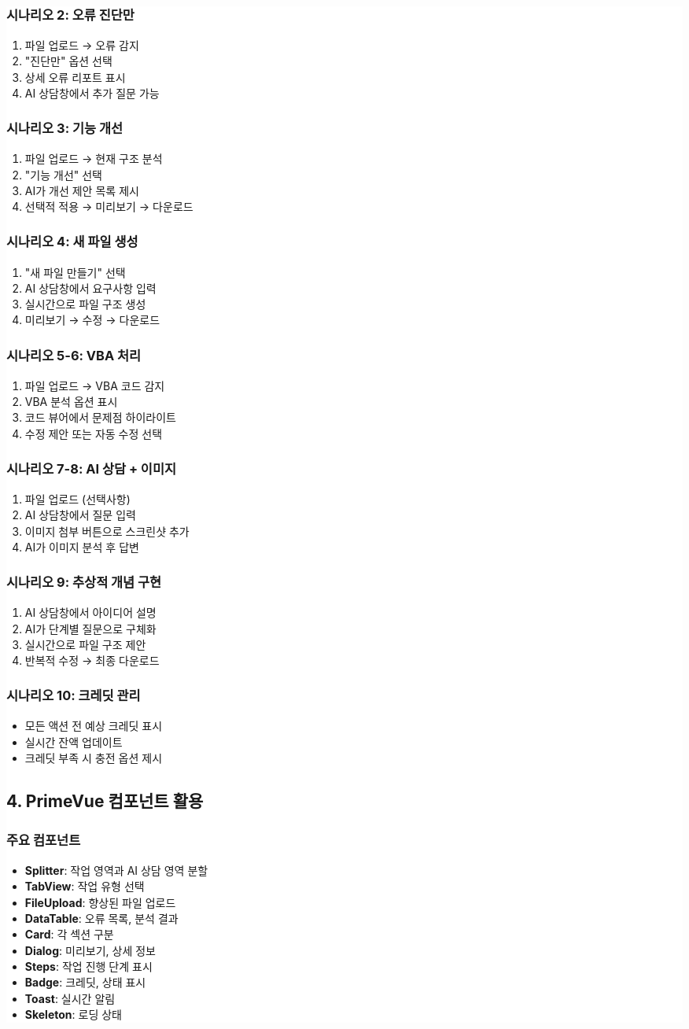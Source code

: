 ### 시나리오 2: 오류 진단만
1. 파일 업로드 → 오류 감지
2. "진단만" 옵션 선택
3. 상세 오류 리포트 표시
4. AI 상담창에서 추가 질문 가능

### 시나리오 3: 기능 개선
1. 파일 업로드 → 현재 구조 분석
2. "기능 개선" 선택
3. AI가 개선 제안 목록 제시
4. 선택적 적용 → 미리보기 → 다운로드

### 시나리오 4: 새 파일 생성
1. "새 파일 만들기" 선택
2. AI 상담창에서 요구사항 입력
3. 실시간으로 파일 구조 생성
4. 미리보기 → 수정 → 다운로드

### 시나리오 5-6: VBA 처리
1. 파일 업로드 → VBA 코드 감지
2. VBA 분석 옵션 표시
3. 코드 뷰어에서 문제점 하이라이트
4. 수정 제안 또는 자동 수정 선택

### 시나리오 7-8: AI 상담 + 이미지
1. 파일 업로드 (선택사항)
2. AI 상담창에서 질문 입력
3. 이미지 첨부 버튼으로 스크린샷 추가
4. AI가 이미지 분석 후 답변

### 시나리오 9: 추상적 개념 구현
1. AI 상담창에서 아이디어 설명
2. AI가 단계별 질문으로 구체화
3. 실시간으로 파일 구조 제안
4. 반복적 수정 → 최종 다운로드

### 시나리오 10: 크레딧 관리
- 모든 액션 전 예상 크레딧 표시
- 실시간 잔액 업데이트
- 크레딧 부족 시 충전 옵션 제시

## 4. PrimeVue 컴포넌트 활용

### 주요 컴포넌트
- **Splitter**: 작업 영역과 AI 상담 영역 분할
- **TabView**: 작업 유형 선택
- **FileUpload**: 향상된 파일 업로드
- **DataTable**: 오류 목록, 분석 결과
- **Card**: 각 섹션 구분
- **Dialog**: 미리보기, 상세 정보
- **Steps**: 작업 진행 단계 표시
- **Badge**: 크레딧, 상태 표시
- **Toast**: 실시간 알림
- **Skeleton**: 로딩 상태
